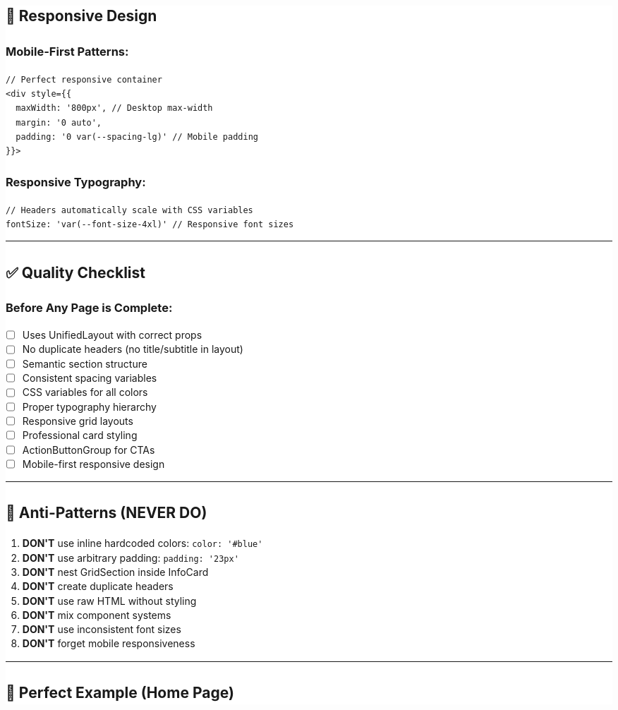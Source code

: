 
## 📱 **Responsive Design**

### **Mobile-First Patterns:**
```tsx
// Perfect responsive container
<div style={{
  maxWidth: '800px', // Desktop max-width
  margin: '0 auto',
  padding: '0 var(--spacing-lg)' // Mobile padding
}}>
```

### **Responsive Typography:**
```tsx
// Headers automatically scale with CSS variables
fontSize: 'var(--font-size-4xl)' // Responsive font sizes
```

---

## ✅ **Quality Checklist**

### **Before Any Page is Complete:**
- [ ] Uses UnifiedLayout with correct props
- [ ] No duplicate headers (no title/subtitle in layout)
- [ ] Semantic section structure
- [ ] Consistent spacing variables
- [ ] CSS variables for all colors
- [ ] Proper typography hierarchy
- [ ] Responsive grid layouts
- [ ] Professional card styling
- [ ] ActionButtonGroup for CTAs
- [ ] Mobile-first responsive design

---

## 🚫 **Anti-Patterns (NEVER DO)**

1. **DON'T** use inline hardcoded colors: `color: '#blue'`
2. **DON'T** use arbitrary padding: `padding: '23px'`
3. **DON'T** nest GridSection inside InfoCard
4. **DON'T** create duplicate headers
5. **DON'T** use raw HTML without styling
6. **DON'T** mix component systems
7. **DON'T** use inconsistent font sizes
8. **DON'T** forget mobile responsiveness

---

## 🎯 **Perfect Example (Home Page)**
